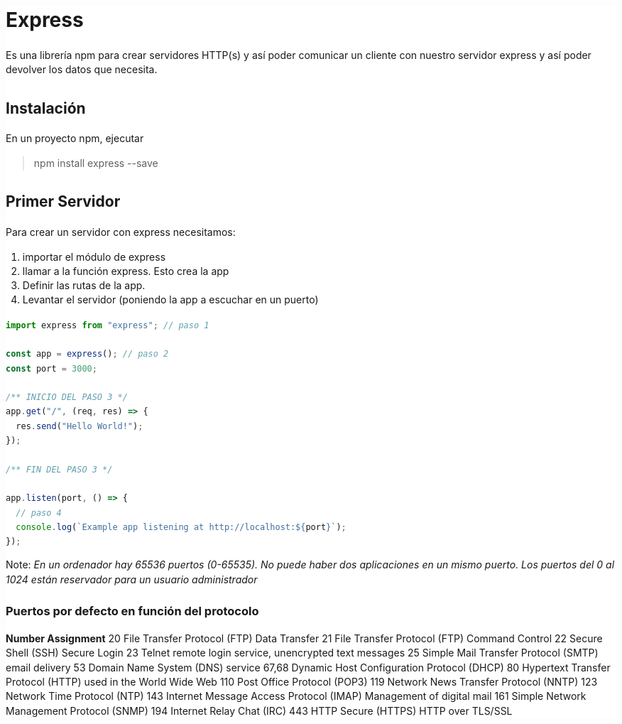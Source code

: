 # Express

Es una librería npm para crear servidores HTTP(s) y así poder comunicar un cliente con nuestro servidor express y así poder devolver los datos que necesita.

## Instalación

En un proyecto npm, ejecutar

> npm install express --save

## Primer Servidor

Para crear un servidor con express necesitamos:

1. importar el módulo de express
2. llamar a la función express. Esto crea la app
3. Definir las rutas de la app.
4. Levantar el servidor (poniendo la app a escuchar en un puerto)

```js
import express from "express"; // paso 1

const app = express(); // paso 2
const port = 3000;

/** INICIO DEL PASO 3 */
app.get("/", (req, res) => {
  res.send("Hello World!");
});

/** FIN DEL PASO 3 */

app.listen(port, () => {
  // paso 4
  console.log(`Example app listening at http://localhost:${port}`);
});
```

Note: _En un ordenador hay 65536 puertos (0-65535). No puede haber dos aplicaciones en un mismo puerto. Los puertos del 0 al 1024 están reservador para un usuario administrador_

### Puertos por defecto en función del protocolo

**Number Assignment**
20 File Transfer Protocol (FTP) Data Transfer
21 File Transfer Protocol (FTP) Command Control
22 Secure Shell (SSH) Secure Login
23 Telnet remote login service, unencrypted text messages
25 Simple Mail Transfer Protocol (SMTP) email delivery
53 Domain Name System (DNS) service
67,68 Dynamic Host Configuration Protocol (DHCP)
80 Hypertext Transfer Protocol (HTTP) used in the World Wide Web
110 Post Office Protocol (POP3)
119 Network News Transfer Protocol (NNTP)
123 Network Time Protocol (NTP)
143 Internet Message Access Protocol (IMAP) Management of digital mail
161 Simple Network Management Protocol (SNMP)
194 Internet Relay Chat (IRC)
443 HTTP Secure (HTTPS) HTTP over TLS/SSL
